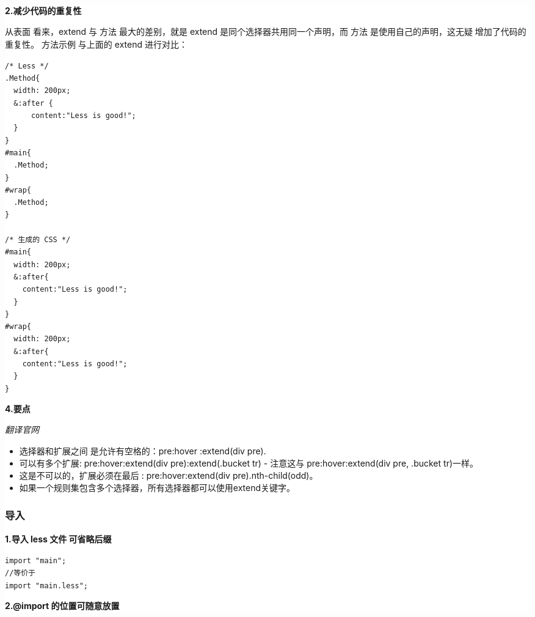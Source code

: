 **2.减少代码的重复性**

从表面 看来，extend 与 方法 最大的差别，就是 extend 是同个选择器共用同一个声明，而 方法 是使用自己的声明，这无疑 增加了代码的重复性。
方法示例 与上面的 extend 进行对比：
```
/* Less */
.Method{
  width: 200px;
  &:after {
      content:"Less is good!";
  }
}
#main{
  .Method;
}
#wrap{
  .Method;
}

/* 生成的 CSS */
#main{
  width: 200px;
  &:after{
    content:"Less is good!";
  }  
}
#wrap{
  width: 200px;
  &:after{
    content:"Less is good!";
  }  
}
```


**4.要点**

*翻译官网*
+ 选择器和扩展之间 是允许有空格的：pre:hover :extend(div pre).
+ 可以有多个扩展: pre:hover:extend(div pre):extend(.bucket tr) - 注意这与 pre:hover:extend(div pre, .bucket tr)一样。
+ 这是不可以的，扩展必须在最后 : pre:hover:extend(div pre).nth-child(odd)。
+ 如果一个规则集包含多个选择器，所有选择器都可以使用extend关键字。

### 导入

**1.导入 less 文件 可省略后缀**

```
import "main"; 
//等价于
import "main.less";
```
**2.@import 的位置可随意放置**
